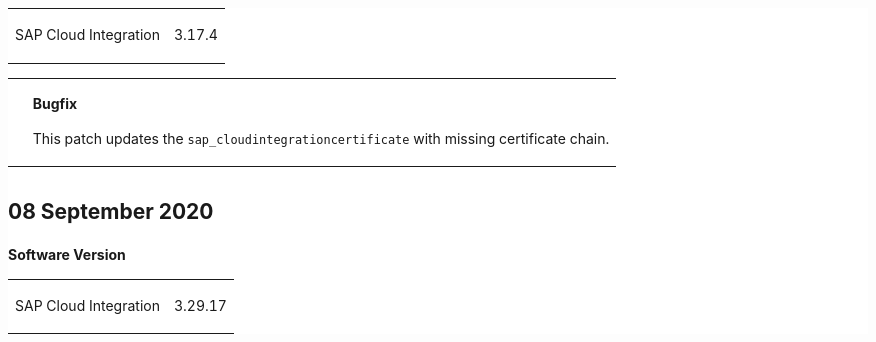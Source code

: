 <table>
<tr>
<td valign="top">

SAP Cloud Integration



</td>
<td valign="top">

3.17.4



</td>
</tr>
</table>


<table>
<tr>
<td valign="top">

 



</td>
<td valign="top" colspan="2">

**Bugfix**

This patch updates the `sap_cloudintegrationcertificate` with missing certificate chain.



</td>
</tr>
</table>



<a name="loiof4b7126c524e4126b54fc7b4a34cadc0__section_wjy_dyd_ymb"/>

## 08 September 2020

**Software Version**


<table>
<tr>
<td valign="top">

SAP Cloud Integration



</td>
<td valign="top">

3.29.17



</td>
</tr>
</table>
